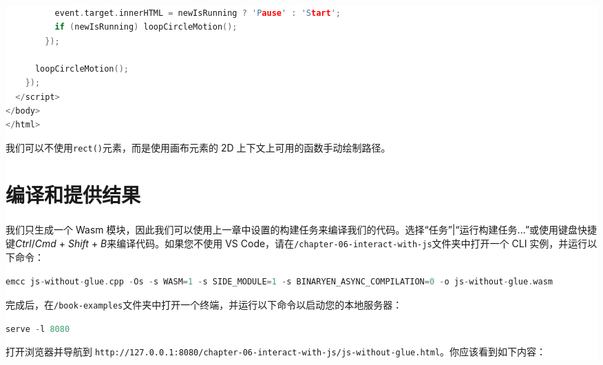 ```cpp
          event.target.innerHTML = newIsRunning ? 'Pause' : 'Start';
          if (newIsRunning) loopCircleMotion();
        });

      loopCircleMotion();
    });
  </script>
</body>
</html>
```

我们可以不使用`rect()`元素，而是使用画布元素的 2D 上下文上可用的函数手动绘制路径。

# 编译和提供结果

我们只生成一个 Wasm 模块，因此我们可以使用上一章中设置的构建任务来编译我们的代码。选择“任务”|“运行构建任务...”或使用键盘快捷键*Ctrl*/*Cmd* + *Shift* + *B*来编译代码。如果您不使用 VS Code，请在`/chapter-06-interact-with-js`文件夹中打开一个 CLI 实例，并运行以下命令：

```cpp
emcc js-without-glue.cpp -Os -s WASM=1 -s SIDE_MODULE=1 -s BINARYEN_ASYNC_COMPILATION=0 -o js-without-glue.wasm
```

完成后，在`/book-examples`文件夹中打开一个终端，并运行以下命令以启动您的本地服务器：

```cpp
serve -l 8080
```

打开浏览器并导航到 `http://127.0.0.1:8080/chapter-06-interact-with-js/js-without-glue.html`。你应该看到如下内容：
